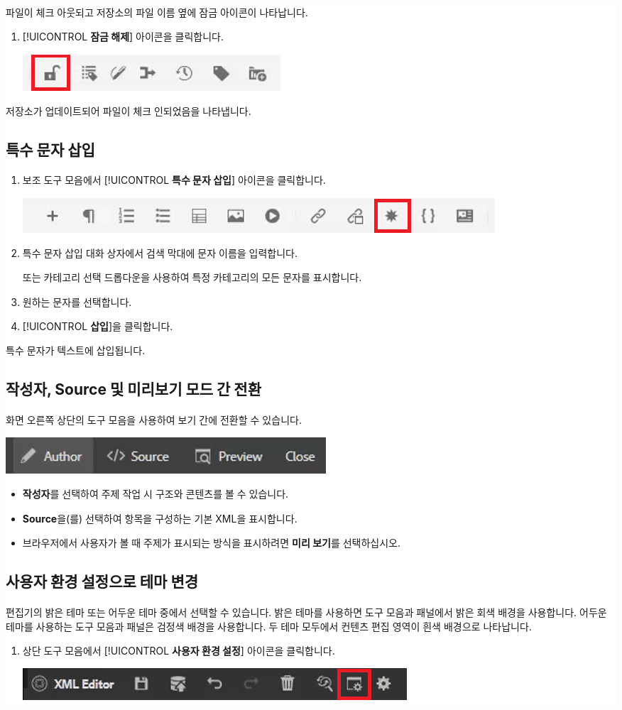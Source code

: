    파일이 체크 아웃되고 저장소의 파일 이름 옆에 잠금 아이콘이 나타납니다.

1. [!UICONTROL **잠금 해제**] 아이콘을 클릭합니다.

   ![체크 인](images/lesson-2/check-in-icon.png)

저장소가 업데이트되어 파일이 체크 인되었음을 나타냅니다.

## 특수 문자 삽입

1. 보조 도구 모음에서 [!UICONTROL **특수 문자 삽입**] 아이콘을 클릭합니다.

   ![특수](images/lesson-2/special-icon.png)

1. 특수 문자 삽입 대화 상자에서 검색 막대에 문자 이름을 입력합니다.

   또는 카테고리 선택 드롭다운을 사용하여 특정 카테고리의 모든 문자를 표시합니다.

1. 원하는 문자를 선택합니다.

1. [!UICONTROL **삽입**]&#x200B;을 클릭합니다.

특수 문자가 텍스트에 삽입됩니다.

## 작성자, Source 및 미리보기 모드 간 전환

화면 오른쪽 상단의 도구 모음을 사용하여 보기 간에 전환할 수 있습니다.

![모드](images/lesson-2/modes.png)

- **작성자**&#x200B;를 선택하여 주제 작업 시 구조와 콘텐츠를 볼 수 있습니다.

- **Source**&#x200B;을(를) 선택하여 항목을 구성하는 기본 XML을 표시합니다.

- 브라우저에서 사용자가 볼 때 주제가 표시되는 방식을 표시하려면 **미리 보기**&#x200B;를 선택하십시오.

## 사용자 환경 설정으로 테마 변경

편집기의 밝은 테마 또는 어두운 테마 중에서 선택할 수 있습니다. 밝은 테마를 사용하면 도구 모음과 패널에서 밝은 회색 배경을 사용합니다. 어두운 테마를 사용하는 도구 모음과 패널은 검정색 배경을 사용합니다. 두 테마 모두에서 컨텐츠 편집 영역이 흰색 배경으로 나타납니다.

1. 상단 도구 모음에서 [!UICONTROL **사용자 환경 설정**] 아이콘을 클릭합니다.

   ![사용자 환경 설정](images/reuse/user-prefs-icon.png)
